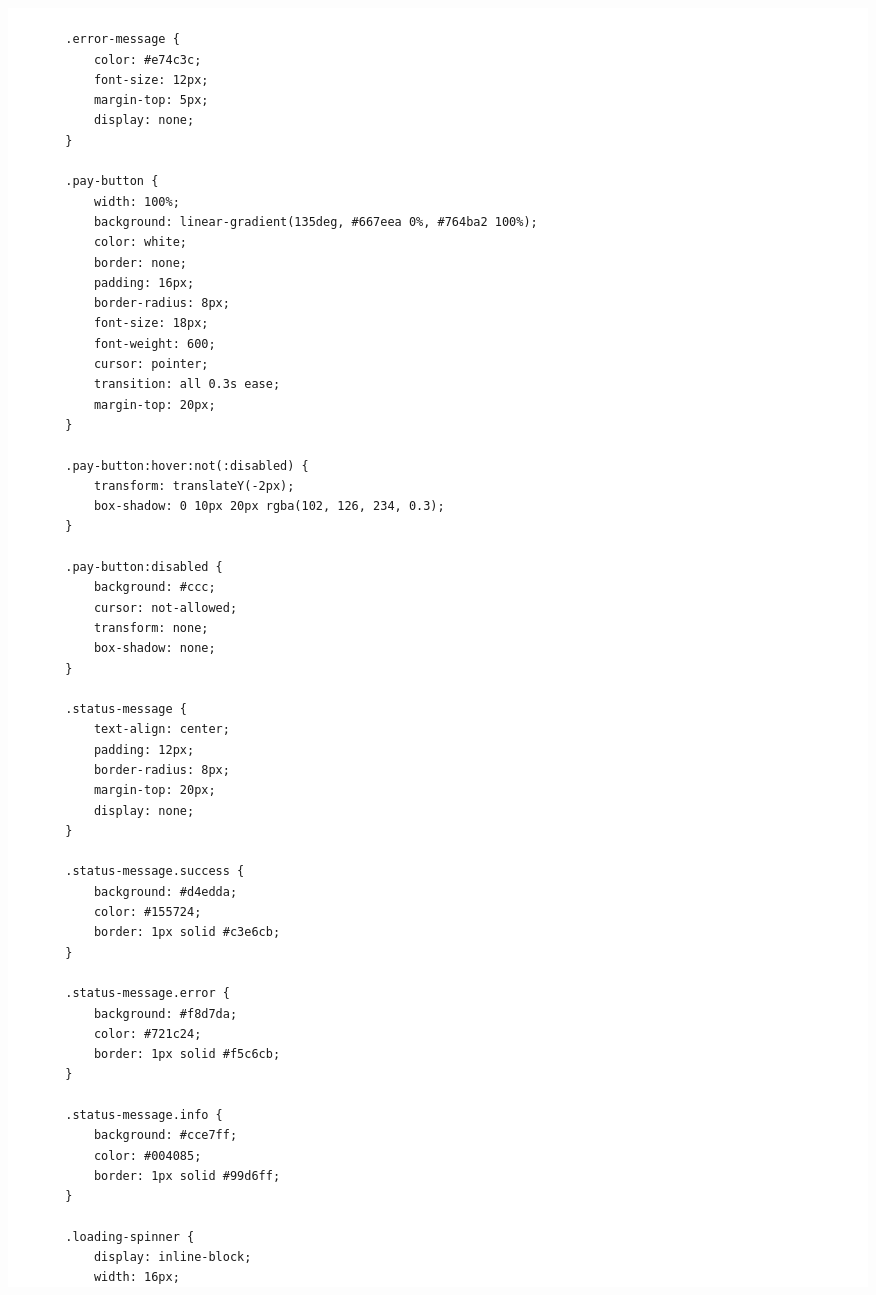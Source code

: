 ```html
        
        .error-message {
            color: #e74c3c;
            font-size: 12px;
            margin-top: 5px;
            display: none;
        }
        
        .pay-button {
            width: 100%;
            background: linear-gradient(135deg, #667eea 0%, #764ba2 100%);
            color: white;
            border: none;
            padding: 16px;
            border-radius: 8px;
            font-size: 18px;
            font-weight: 600;
            cursor: pointer;
            transition: all 0.3s ease;
            margin-top: 20px;
        }
        
        .pay-button:hover:not(:disabled) {
            transform: translateY(-2px);
            box-shadow: 0 10px 20px rgba(102, 126, 234, 0.3);
        }
        
        .pay-button:disabled {
            background: #ccc;
            cursor: not-allowed;
            transform: none;
            box-shadow: none;
        }
        
        .status-message {
            text-align: center;
            padding: 12px;
            border-radius: 8px;
            margin-top: 20px;
            display: none;
        }
        
        .status-message.success {
            background: #d4edda;
            color: #155724;
            border: 1px solid #c3e6cb;
        }
        
        .status-message.error {
            background: #f8d7da;
            color: #721c24;
            border: 1px solid #f5c6cb;
        }
        
        .status-message.info {
            background: #cce7ff;
            color: #004085;
            border: 1px solid #99d6ff;
        }
        
        .loading-spinner {
            display: inline-block;
            width: 16px;
```